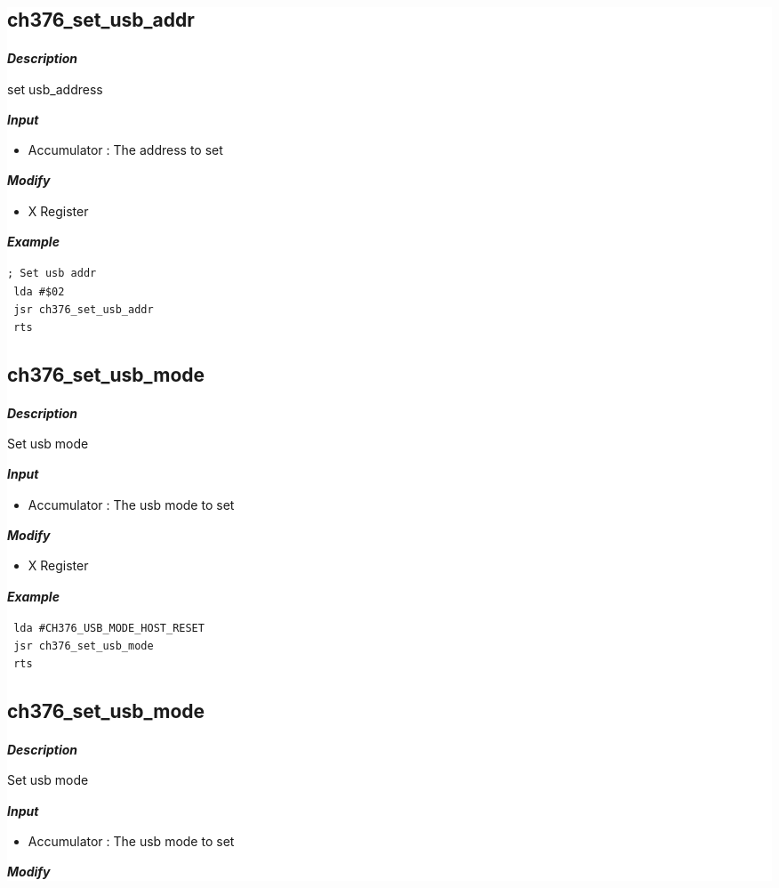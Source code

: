 

## ch376_set_usb_addr

***Description***

set usb_address

***Input***

* Accumulator : The address to set

***Modify***

* X Register 

***Example***

```ca65
; Set usb addr
 lda #$02
 jsr ch376_set_usb_addr
 rts
```



## ch376_set_usb_mode

***Description***

Set usb mode

***Input***

* Accumulator : The usb mode to set

***Modify***

* X Register 

***Example***

```ca65
 lda #CH376_USB_MODE_HOST_RESET
 jsr ch376_set_usb_mode
 rts
```



## ch376_set_usb_mode

***Description***

Set usb mode

***Input***

* Accumulator : The usb mode to set

***Modify***

